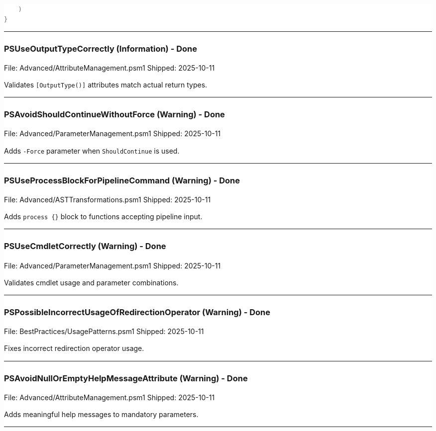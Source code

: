 ```powershell
    )
}
```

---

###  PSUseOutputTypeCorrectly (Information) - Done
File: Advanced/AttributeManagement.psm1
Shipped: 2025-10-11

Validates `[OutputType()]` attributes match actual return types.

---

###  PSAvoidShouldContinueWithoutForce (Warning) - Done
File: Advanced/ParameterManagement.psm1
Shipped: 2025-10-11

Adds `-Force` parameter when `ShouldContinue` is used.

---

###  PSUseProcessBlockForPipelineCommand (Warning) - Done
File: Advanced/ASTTransformations.psm1
Shipped: 2025-10-11

Adds `process {}` block to functions accepting pipeline input.

---

###  PSUseCmdletCorrectly (Warning) - Done
File: Advanced/ParameterManagement.psm1
Shipped: 2025-10-11

Validates cmdlet usage and parameter combinations.

---

###  PSPossibleIncorrectUsageOfRedirectionOperator (Warning) - Done
File: BestPractices/UsagePatterns.psm1
Shipped: 2025-10-11

Fixes incorrect redirection operator usage.

---

###  PSAvoidNullOrEmptyHelpMessageAttribute (Warning) - Done
File: Advanced/AttributeManagement.psm1
Shipped: 2025-10-11

Adds meaningful help messages to mandatory parameters.

---